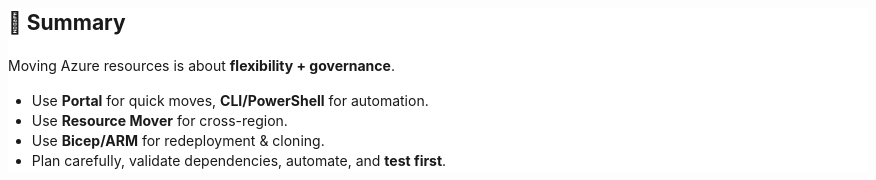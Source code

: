 
## 📌 **Summary**

Moving Azure resources is about **flexibility + governance**.

- Use **Portal** for quick moves, **CLI/PowerShell** for automation.
- Use **Resource Mover** for cross-region.
- Use **Bicep/ARM** for redeployment & cloning.
- Plan carefully, validate dependencies, automate, and **test first**.
